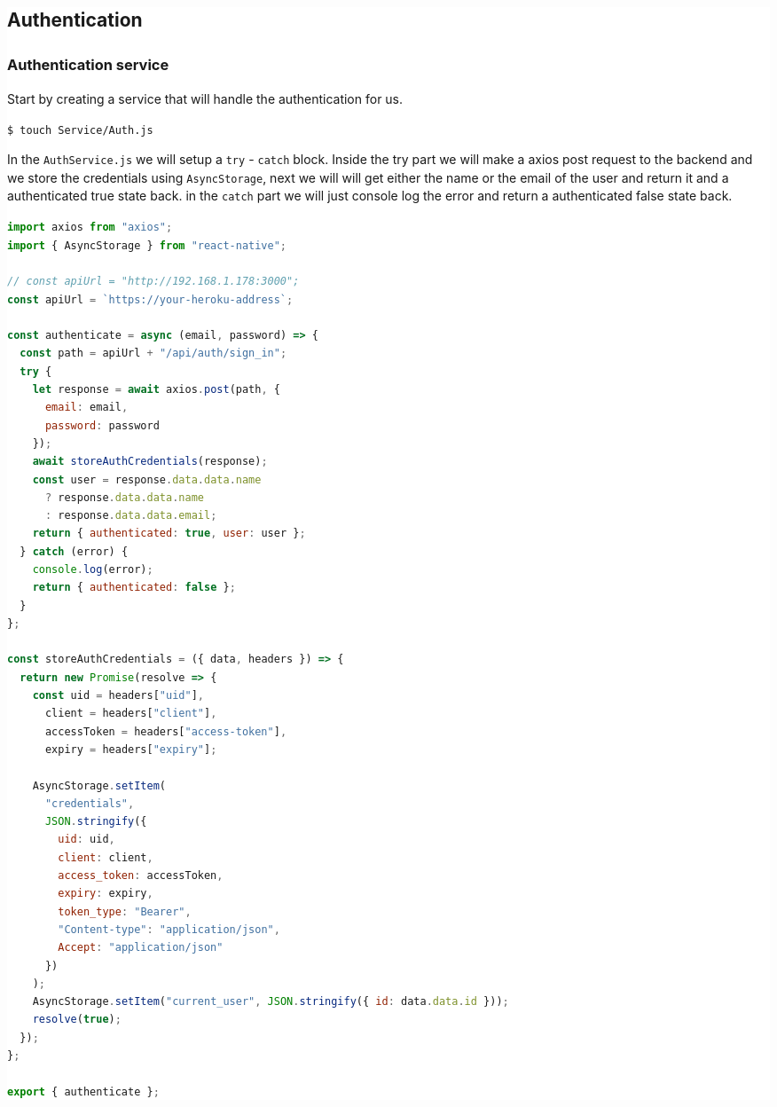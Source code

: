 ## Authentication

### Authentication service

Start by creating a service that will handle the authentication for us.

```sh
$ touch Service/Auth.js
```

In the `AuthService.js` we will setup a `try` - `catch` block. Inside the try part we will make a axios post request to the backend and we store the credentials using `AsyncStorage`, next we will will get either the name or the email of the user and return it and a authenticated true state back. in the `catch` part we will just console log the error and return a authenticated false state back.

```js
import axios from "axios";
import { AsyncStorage } from "react-native";

// const apiUrl = "http://192.168.1.178:3000";
const apiUrl = `https://your-heroku-address`;

const authenticate = async (email, password) => {
  const path = apiUrl + "/api/auth/sign_in";
  try {
    let response = await axios.post(path, {
      email: email,
      password: password
    });
    await storeAuthCredentials(response);
    const user = response.data.data.name
      ? response.data.data.name
      : response.data.data.email;
    return { authenticated: true, user: user };
  } catch (error) {
    console.log(error);
    return { authenticated: false };
  }
};

const storeAuthCredentials = ({ data, headers }) => {
  return new Promise(resolve => {
    const uid = headers["uid"],
      client = headers["client"],
      accessToken = headers["access-token"],
      expiry = headers["expiry"];

    AsyncStorage.setItem(
      "credentials",
      JSON.stringify({
        uid: uid,
        client: client,
        access_token: accessToken,
        expiry: expiry,
        token_type: "Bearer",
        "Content-type": "application/json",
        Accept: "application/json"
      })
    );
    AsyncStorage.setItem("current_user", JSON.stringify({ id: data.data.id }));
    resolve(true);
  });
};

export { authenticate };
```
